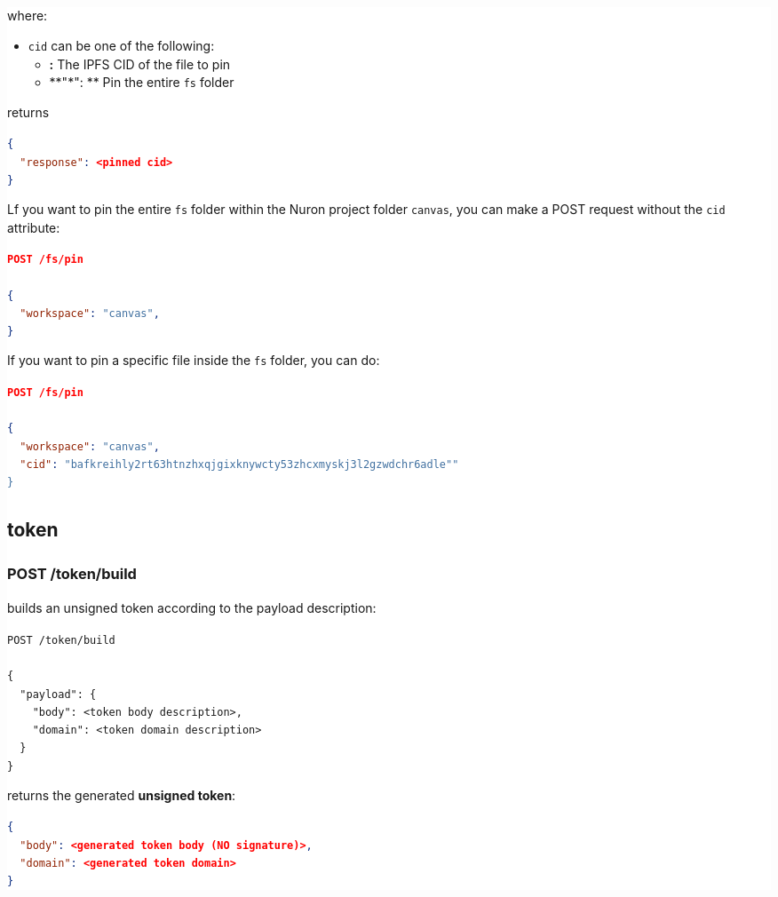 where:

- `cid` can be one of the following:
  - **<cid>:** The IPFS CID of the file to pin
  - **"*": ** Pin the entire `fs` folder

returns

```json
{
  "response": <pinned cid>
}
```

Lf you want to pin the entire `fs` folder within the Nuron project folder `canvas`, you can make a POST request without the `cid` attribute:

```json
POST /fs/pin

{
  "workspace": "canvas",
}
```

If you want to pin a specific file inside the `fs` folder, you can do:

```json
POST /fs/pin

{
  "workspace": "canvas",
  "cid": "bafkreihly2rt63htnzhxqjgixknywcty53zhcxmyskj3l2gzwdchr6adle""
}
```


## token

### POST /token/build

builds an unsigned token according to the payload description:

```
POST /token/build

{
  "payload": {
    "body": <token body description>,
    "domain": <token domain description>
  }
}
```

returns the generated **unsigned token**:

```json
{
  "body": <generated token body (NO signature)>,
  "domain": <generated token domain>
}
```
